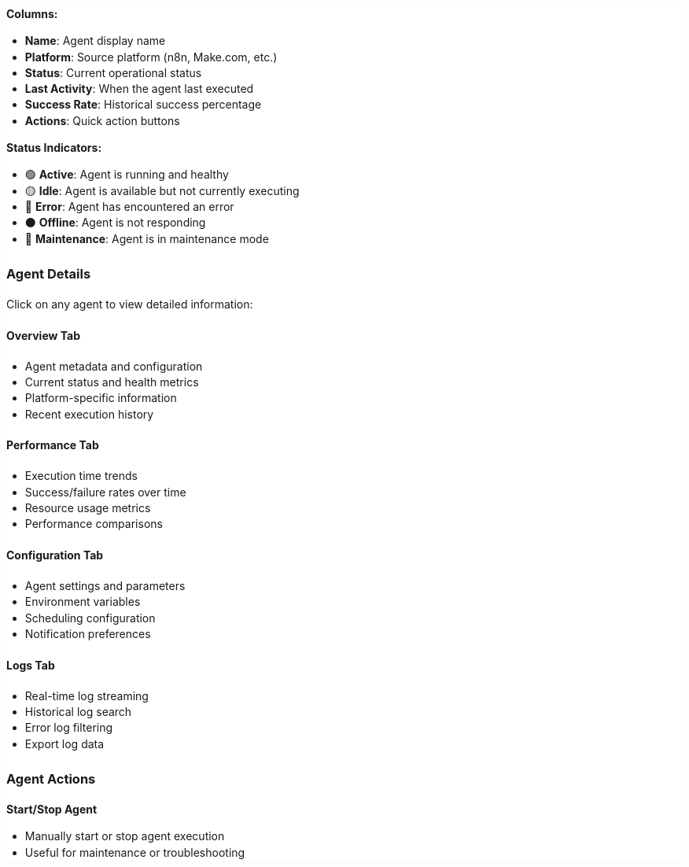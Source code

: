 **Columns:**

- **Name**: Agent display name
- **Platform**: Source platform (n8n, Make.com, etc.)
- **Status**: Current operational status
- **Last Activity**: When the agent last executed
- **Success Rate**: Historical success percentage
- **Actions**: Quick action buttons

**Status Indicators:**

- 🟢 **Active**: Agent is running and healthy
- 🟡 **Idle**: Agent is available but not currently executing
- 🔴 **Error**: Agent has encountered an error
- ⚫ **Offline**: Agent is not responding
- 🔵 **Maintenance**: Agent is in maintenance mode

### Agent Details

Click on any agent to view detailed information:

#### Overview Tab

- Agent metadata and configuration
- Current status and health metrics
- Platform-specific information
- Recent execution history

#### Performance Tab

- Execution time trends
- Success/failure rates over time
- Resource usage metrics
- Performance comparisons

#### Configuration Tab

- Agent settings and parameters
- Environment variables
- Scheduling configuration
- Notification preferences

#### Logs Tab

- Real-time log streaming
- Historical log search
- Error log filtering
- Export log data

### Agent Actions

**Start/Stop Agent**

- Manually start or stop agent execution
- Useful for maintenance or troubleshooting
